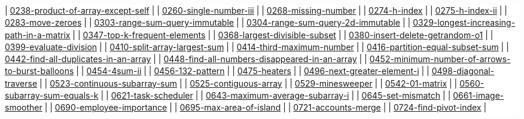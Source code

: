 | [0238-product-of-array-except-self](https://github.com/natnaeleyuel/leetcode_probems_solution/tree/master/0238-product-of-array-except-self) |
| [0260-single-number-iii](https://github.com/natnaeleyuel/leetcode_probems_solution/tree/master/0260-single-number-iii) |
| [0268-missing-number](https://github.com/natnaeleyuel/leetcode_probems_solution/tree/master/0268-missing-number) |
| [0274-h-index](https://github.com/natnaeleyuel/leetcode_probems_solution/tree/master/0274-h-index) |
| [0275-h-index-ii](https://github.com/natnaeleyuel/leetcode_probems_solution/tree/master/0275-h-index-ii) |
| [0283-move-zeroes](https://github.com/natnaeleyuel/leetcode_probems_solution/tree/master/0283-move-zeroes) |
| [0303-range-sum-query-immutable](https://github.com/natnaeleyuel/leetcode_probems_solution/tree/master/0303-range-sum-query-immutable) |
| [0304-range-sum-query-2d-immutable](https://github.com/natnaeleyuel/leetcode_probems_solution/tree/master/0304-range-sum-query-2d-immutable) |
| [0329-longest-increasing-path-in-a-matrix](https://github.com/natnaeleyuel/leetcode_probems_solution/tree/master/0329-longest-increasing-path-in-a-matrix) |
| [0347-top-k-frequent-elements](https://github.com/natnaeleyuel/leetcode_probems_solution/tree/master/0347-top-k-frequent-elements) |
| [0368-largest-divisible-subset](https://github.com/natnaeleyuel/leetcode_probems_solution/tree/master/0368-largest-divisible-subset) |
| [0380-insert-delete-getrandom-o1](https://github.com/natnaeleyuel/leetcode_probems_solution/tree/master/0380-insert-delete-getrandom-o1) |
| [0399-evaluate-division](https://github.com/natnaeleyuel/leetcode_probems_solution/tree/master/0399-evaluate-division) |
| [0410-split-array-largest-sum](https://github.com/natnaeleyuel/leetcode_probems_solution/tree/master/0410-split-array-largest-sum) |
| [0414-third-maximum-number](https://github.com/natnaeleyuel/leetcode_probems_solution/tree/master/0414-third-maximum-number) |
| [0416-partition-equal-subset-sum](https://github.com/natnaeleyuel/leetcode_probems_solution/tree/master/0416-partition-equal-subset-sum) |
| [0442-find-all-duplicates-in-an-array](https://github.com/natnaeleyuel/leetcode_probems_solution/tree/master/0442-find-all-duplicates-in-an-array) |
| [0448-find-all-numbers-disappeared-in-an-array](https://github.com/natnaeleyuel/leetcode_probems_solution/tree/master/0448-find-all-numbers-disappeared-in-an-array) |
| [0452-minimum-number-of-arrows-to-burst-balloons](https://github.com/natnaeleyuel/leetcode_probems_solution/tree/master/0452-minimum-number-of-arrows-to-burst-balloons) |
| [0454-4sum-ii](https://github.com/natnaeleyuel/leetcode_probems_solution/tree/master/0454-4sum-ii) |
| [0456-132-pattern](https://github.com/natnaeleyuel/leetcode_probems_solution/tree/master/0456-132-pattern) |
| [0475-heaters](https://github.com/natnaeleyuel/leetcode_probems_solution/tree/master/0475-heaters) |
| [0496-next-greater-element-i](https://github.com/natnaeleyuel/leetcode_probems_solution/tree/master/0496-next-greater-element-i) |
| [0498-diagonal-traverse](https://github.com/natnaeleyuel/leetcode_probems_solution/tree/master/0498-diagonal-traverse) |
| [0523-continuous-subarray-sum](https://github.com/natnaeleyuel/leetcode_probems_solution/tree/master/0523-continuous-subarray-sum) |
| [0525-contiguous-array](https://github.com/natnaeleyuel/leetcode_probems_solution/tree/master/0525-contiguous-array) |
| [0529-minesweeper](https://github.com/natnaeleyuel/leetcode_probems_solution/tree/master/0529-minesweeper) |
| [0542-01-matrix](https://github.com/natnaeleyuel/leetcode_probems_solution/tree/master/0542-01-matrix) |
| [0560-subarray-sum-equals-k](https://github.com/natnaeleyuel/leetcode_probems_solution/tree/master/0560-subarray-sum-equals-k) |
| [0621-task-scheduler](https://github.com/natnaeleyuel/leetcode_probems_solution/tree/master/0621-task-scheduler) |
| [0643-maximum-average-subarray-i](https://github.com/natnaeleyuel/leetcode_probems_solution/tree/master/0643-maximum-average-subarray-i) |
| [0645-set-mismatch](https://github.com/natnaeleyuel/leetcode_probems_solution/tree/master/0645-set-mismatch) |
| [0661-image-smoother](https://github.com/natnaeleyuel/leetcode_probems_solution/tree/master/0661-image-smoother) |
| [0690-employee-importance](https://github.com/natnaeleyuel/leetcode_probems_solution/tree/master/0690-employee-importance) |
| [0695-max-area-of-island](https://github.com/natnaeleyuel/leetcode_probems_solution/tree/master/0695-max-area-of-island) |
| [0721-accounts-merge](https://github.com/natnaeleyuel/leetcode_probems_solution/tree/master/0721-accounts-merge) |
| [0724-find-pivot-index](https://github.com/natnaeleyuel/leetcode_probems_solution/tree/master/0724-find-pivot-index) |